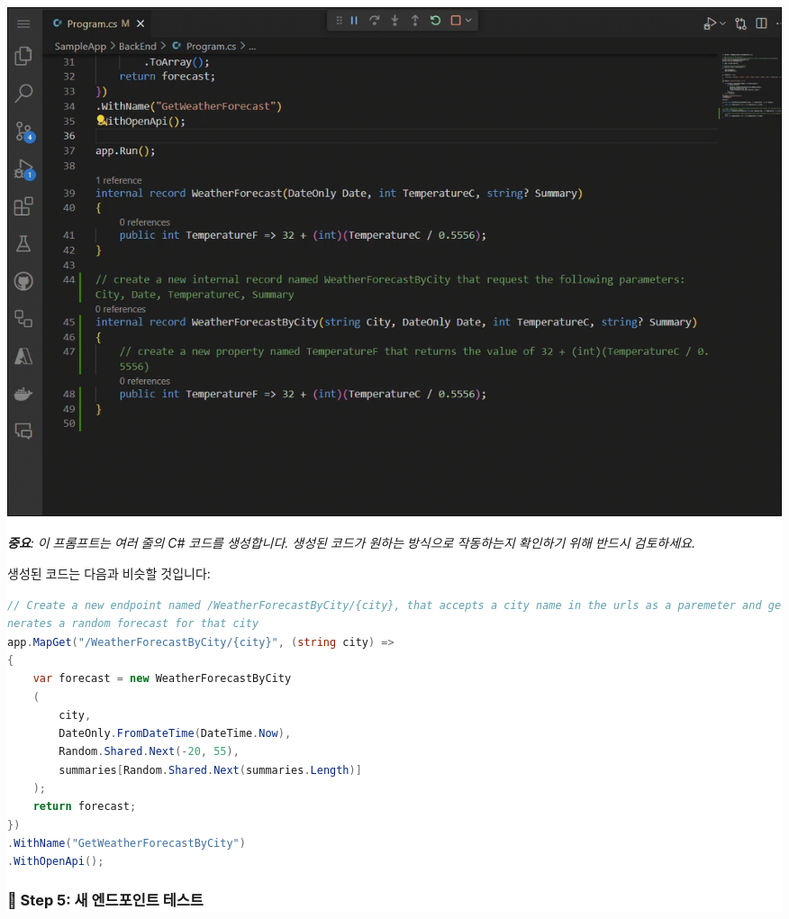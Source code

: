 ![새 엔드포인트를 위한 Copilot의 고스트 제안](../../../04-Using-GitHub-Copilot-with-CSharp/images/020GeneratedCode.gif)  

***중요**: 이 프롬프트는 여러 줄의 C# 코드를 생성합니다. 생성된 코드가 원하는 방식으로 작동하는지 확인하기 위해 반드시 검토하세요.*  

생성된 코드는 다음과 비슷할 것입니다:  

```csharp
// Create a new endpoint named /WeatherForecastByCity/{city}, that accepts a city name in the urls as a paremeter and generates a random forecast for that city
app.MapGet("/WeatherForecastByCity/{city}", (string city) =>
{
    var forecast = new WeatherForecastByCity
    (
        city,
        DateOnly.FromDateTime(DateTime.Now),
        Random.Shared.Next(-20, 55),
        summaries[Random.Shared.Next(summaries.Length)]
    );
    return forecast;
})
.WithName("GetWeatherForecastByCity")
.WithOpenApi();
```  

### 🐍 Step 5: 새 엔드포인트 테스트  
